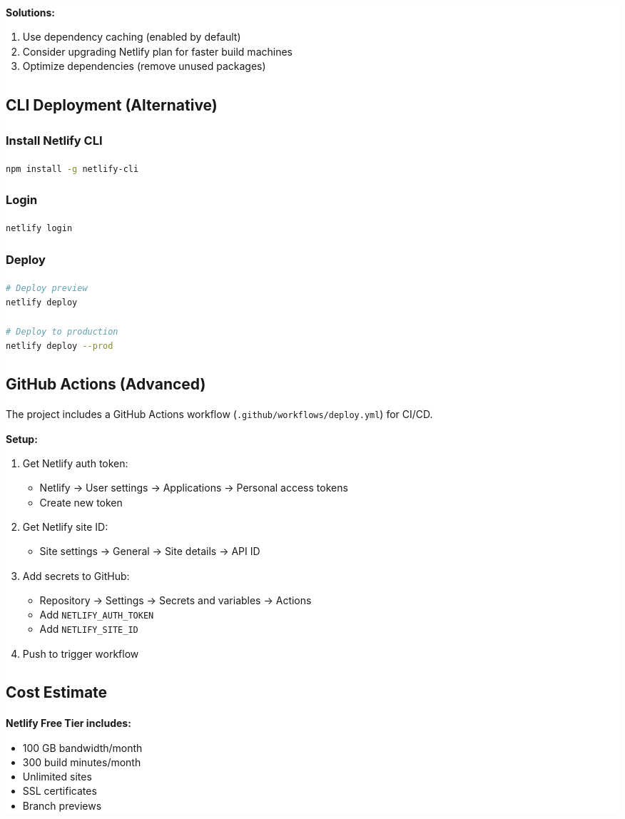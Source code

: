 **Solutions:**
1. Use dependency caching (enabled by default)
2. Consider upgrading Netlify plan for faster build machines
3. Optimize dependencies (remove unused packages)

## CLI Deployment (Alternative)

### Install Netlify CLI

```bash
npm install -g netlify-cli
```

### Login

```bash
netlify login
```

### Deploy

```bash
# Deploy preview
netlify deploy

# Deploy to production
netlify deploy --prod
```

## GitHub Actions (Advanced)

The project includes a GitHub Actions workflow (`.github/workflows/deploy.yml`) for CI/CD.

**Setup:**
1. Get Netlify auth token:
   - Netlify → User settings → Applications → Personal access tokens
   - Create new token

2. Get Netlify site ID:
   - Site settings → General → Site details → API ID

3. Add secrets to GitHub:
   - Repository → Settings → Secrets and variables → Actions
   - Add `NETLIFY_AUTH_TOKEN`
   - Add `NETLIFY_SITE_ID`

4. Push to trigger workflow

## Cost Estimate

**Netlify Free Tier includes:**
- 100 GB bandwidth/month
- 300 build minutes/month
- Unlimited sites
- SSL certificates
- Branch previews
